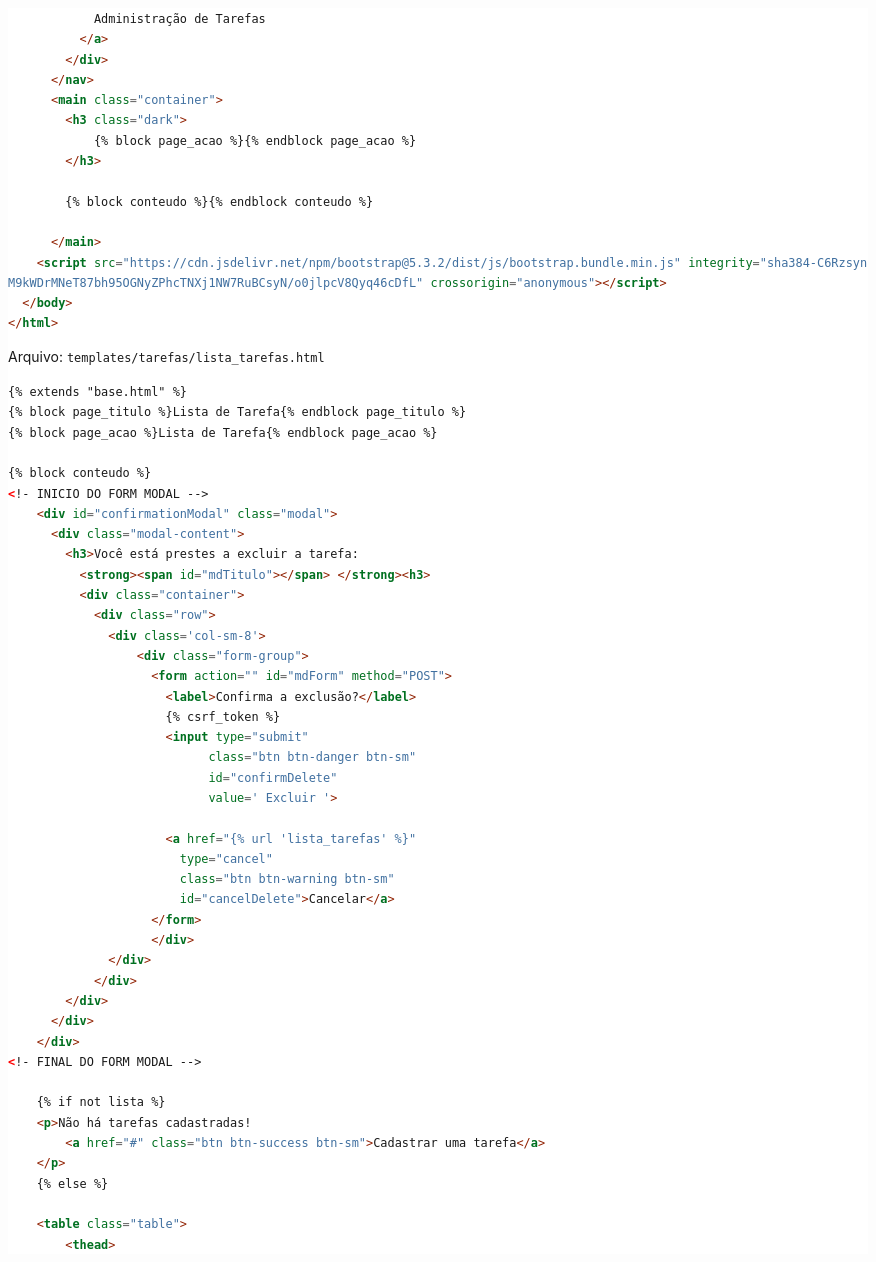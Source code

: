 ````html
            Administração de Tarefas
          </a>
        </div>
      </nav>
      <main class="container">
        <h3 class="dark">
            {% block page_acao %}{% endblock page_acao %}
        </h3>

        {% block conteudo %}{% endblock conteudo %}
        
      </main>
    <script src="https://cdn.jsdelivr.net/npm/bootstrap@5.3.2/dist/js/bootstrap.bundle.min.js" integrity="sha384-C6RzsynM9kWDrMNeT87bh95OGNyZPhcTNXj1NW7RuBCsyN/o0jlpcV8Qyq46cDfL" crossorigin="anonymous"></script>
  </body>
</html>
````
Arquivo: `templates/tarefas/lista_tarefas.html`

````html
{% extends "base.html" %}
{% block page_titulo %}Lista de Tarefa{% endblock page_titulo %}
{% block page_acao %}Lista de Tarefa{% endblock page_acao %}

{% block conteudo %}
<!- INICIO DO FORM MODAL -->
    <div id="confirmationModal" class="modal">
      <div class="modal-content">
        <h3>Você está prestes a excluir a tarefa: 
          <strong><span id="mdTitulo"></span> </strong><h3>
          <div class="container">
            <div class="row">
              <div class='col-sm-8'>
                  <div class="form-group">
                    <form action="" id="mdForm" method="POST">
                      <label>Confirma a exclusão?</label>
                      {% csrf_token %}
                      <input type="submit" 
                            class="btn btn-danger btn-sm" 
                            id="confirmDelete" 
                            value=' Excluir '>

                      <a href="{% url 'lista_tarefas' %}" 
                        type="cancel" 
                        class="btn btn-warning btn-sm" 
                        id="cancelDelete">Cancelar</a>
                    </form>
                    </div>
              </div>
            </div>
        </div>    
      </div>    
    </div>
<!- FINAL DO FORM MODAL -->

    {% if not lista %}
    <p>Não há tarefas cadastradas! 
        <a href="#" class="btn btn-success btn-sm">Cadastrar uma tarefa</a> 
    </p>
    {% else %}

    <table class="table">
        <thead>
````